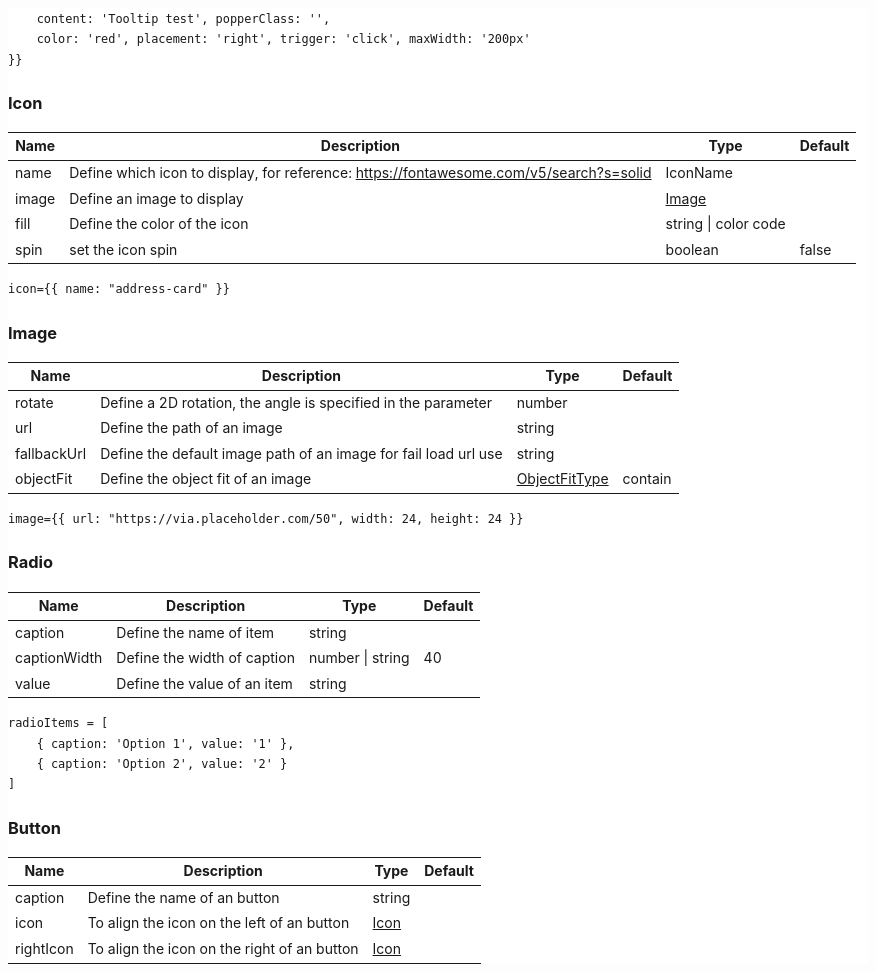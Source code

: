 ```
    content: 'Tooltip test', popperClass: '',
    color: 'red', placement: 'right', trigger: 'click', maxWidth: '200px'
}}
```

### Icon
| Name            | Description                                       | Type                 | Default |
| --------------- | ------------------------------------------------- | ----------           | ------- |
| name            | Define which icon to display, for reference: https://fontawesome.com/v5/search?s=solid | IconName | |
| image           | Define an image to display    | [Image](components/customdatatype/README.md#image) |         |
| fill            | Define the color of the icon                      | string \| color code |         |
| spin            | set the icon spin                                 | boolean              | false   |
```
icon={{ name: "address-card" }}
```

### Image
| Name        | Description                                                     | Type                            | Default |
| ----------- | --------------------------------------------------------------- | ------------------------------- | ------- |
| rotate      | Define a 2D rotation, the angle is specified in the parameter   | number                          |         |
| url         | Define the path of an image                                     | string                          |         |
| fallbackUrl | Define the default image path of an image for fail load url use | string                          |         |
| objectFit   | Define the object fit of an image                               | [ObjectFitType](../image/README.md#objectfittype) | contain |

```
image={{ url: "https://via.placeholder.com/50", width: 24, height: 24 }}
```

### Radio
| Name            | Description                                       | Type             | Default |
| --------------- | ------------------------------------------------- | ----------       | ------- |
| caption         | Define the name of item                           | string           |         |
| captionWidth    | Define the width of caption                       | number \| string | 40      |
| value           | Define the value of an item                       | string           |         |
```
radioItems = [
    { caption: 'Option 1', value: '1' },
    { caption: 'Option 2', value: '2' }
]
```

### Button
| Name      | Description                                 | Type          | Default |
| --------- | ------------------------------------------- | ------------- | ------- |
| caption   | Define the name of an button                | string        |         |
| icon      | To align the icon on the left of an button  | [Icon](#icon) |         |
| rightIcon | To align the icon on the right of an button | [Icon](#icon) |         |
